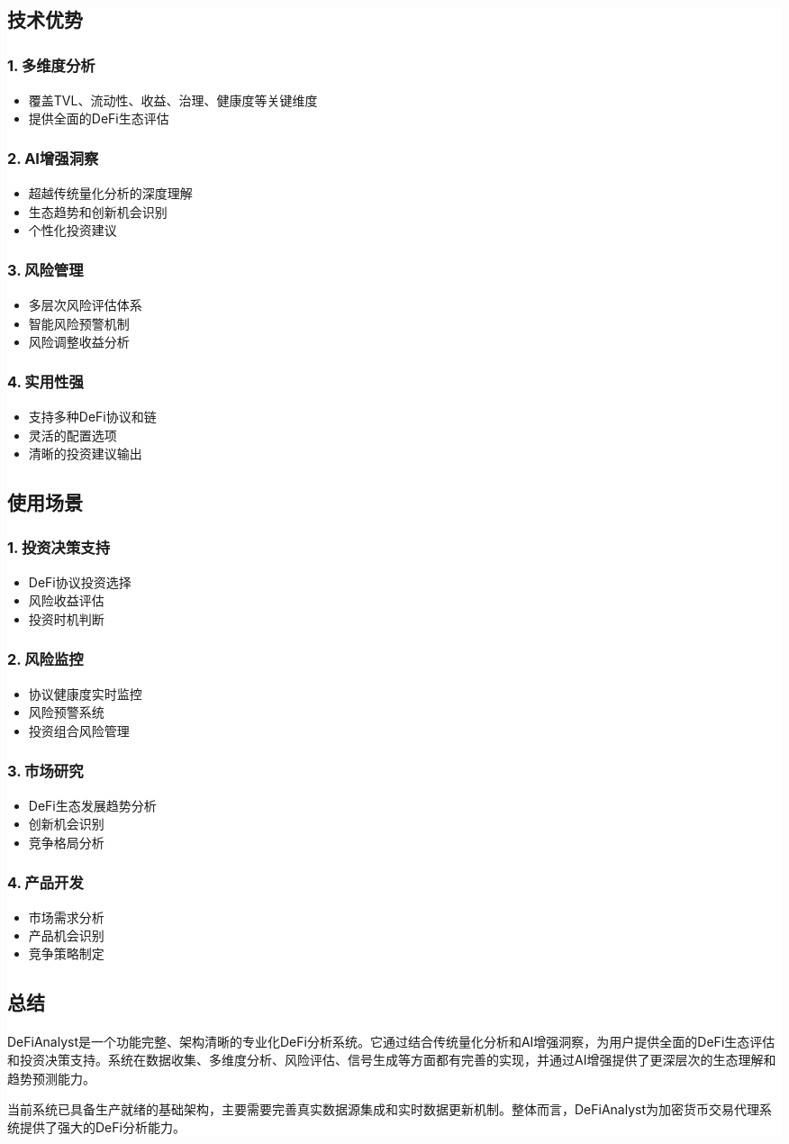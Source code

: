 ## 技术优势

### 1. 多维度分析
- 覆盖TVL、流动性、收益、治理、健康度等关键维度
- 提供全面的DeFi生态评估

### 2. AI增强洞察
- 超越传统量化分析的深度理解
- 生态趋势和创新机会识别
- 个性化投资建议

### 3. 风险管理
- 多层次风险评估体系
- 智能风险预警机制
- 风险调整收益分析

### 4. 实用性强
- 支持多种DeFi协议和链
- 灵活的配置选项
- 清晰的投资建议输出

## 使用场景

### 1. 投资决策支持
- DeFi协议投资选择
- 风险收益评估
- 投资时机判断

### 2. 风险监控
- 协议健康度实时监控
- 风险预警系统
- 投资组合风险管理

### 3. 市场研究
- DeFi生态发展趋势分析
- 创新机会识别
- 竞争格局分析

### 4. 产品开发
- 市场需求分析
- 产品机会识别
- 竞争策略制定

## 总结

DeFiAnalyst是一个功能完整、架构清晰的专业化DeFi分析系统。它通过结合传统量化分析和AI增强洞察，为用户提供全面的DeFi生态评估和投资决策支持。系统在数据收集、多维度分析、风险评估、信号生成等方面都有完善的实现，并通过AI增强提供了更深层次的生态理解和趋势预测能力。

当前系统已具备生产就绪的基础架构，主要需要完善真实数据源集成和实时数据更新机制。整体而言，DeFiAnalyst为加密货币交易代理系统提供了强大的DeFi分析能力。